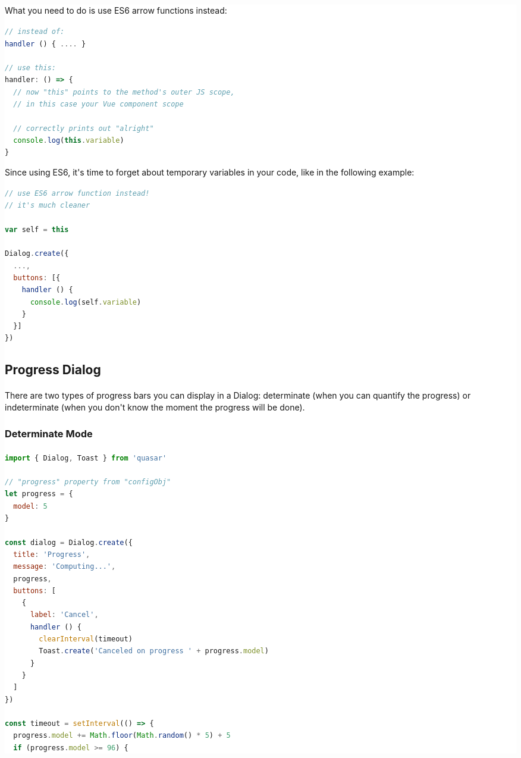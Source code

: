 What you need to do is use ES6 arrow functions instead:
```js
// instead of:
handler () { .... }

// use this:
handler: () => {
  // now "this" points to the method's outer JS scope,
  // in this case your Vue component scope

  // correctly prints out "alright"
  console.log(this.variable)
}
```

Since using ES6, it's time to forget about temporary variables in your code, like in the following example:
```js
// use ES6 arrow function instead!
// it's much cleaner

var self = this

Dialog.create({
  ...,
  buttons: [{
    handler () {
      console.log(self.variable)
    }
  }]
})
```

## Progress Dialog
There are two types of progress bars you can display in a Dialog: determinate (when you can quantify the progress) or indeterminate (when you don't know the moment the progress will be done).

### Determinate Mode
``` js
import { Dialog, Toast } from 'quasar'

// "progress" property from "configObj"
let progress = {
  model: 5
}

const dialog = Dialog.create({
  title: 'Progress',
  message: 'Computing...',
  progress,
  buttons: [
    {
      label: 'Cancel',
      handler () {
        clearInterval(timeout)
        Toast.create('Canceled on progress ' + progress.model)
      }
    }
  ]
})

const timeout = setInterval(() => {
  progress.model += Math.floor(Math.random() * 5) + 5
  if (progress.model >= 96) {
```